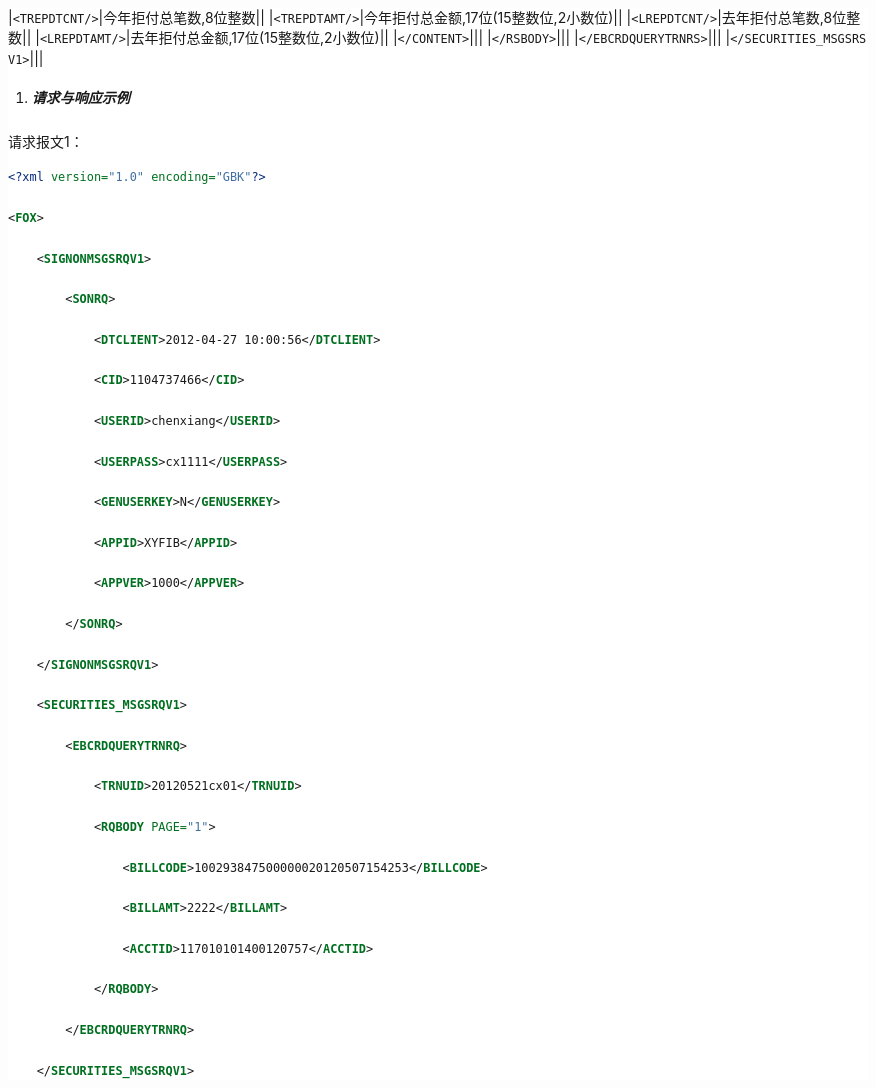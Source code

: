 |`<TREPDTCNT/>`|今年拒付总笔数,8位整数||
|`<TREPDTAMT/>`|今年拒付总金额,17位(15整数位,2小数位)||
|`<LREPDTCNT/>`|去年拒付总笔数,8位整数||
|`<LREPDTAMT/>`|去年拒付总金额,17位(15整数位,2小数位)||
|`</CONTENT>`|||
|`</RSBODY>`|||
|`</EBCRDQUERYTRNRS>`|||
|`</SECURITIES_MSGSRSV1>`|||

1. ##### **请求与响应示例**

请求报文1：

```xml
<?xml version="1.0" encoding="GBK"?>

<FOX>

	<SIGNONMSGSRQV1>

		<SONRQ>

			<DTCLIENT>2012-04-27 10:00:56</DTCLIENT>

			<CID>1104737466</CID>

			<USERID>chenxiang</USERID>

			<USERPASS>cx1111</USERPASS>

			<GENUSERKEY>N</GENUSERKEY>

			<APPID>XYFIB</APPID>

			<APPVER>1000</APPVER>

		</SONRQ>

	</SIGNONMSGSRQV1>

	<SECURITIES_MSGSRQV1>

        <EBCRDQUERYTRNRQ>

            <TRNUID>20120521cx01</TRNUID>

            <RQBODY PAGE="1">

                <BILLCODE>100293847500000020120507154253</BILLCODE>

                <BILLAMT>2222</BILLAMT>                

                <ACCTID>117010101400120757</ACCTID>

            </RQBODY>

        </EBCRDQUERYTRNRQ>

    </SECURITIES_MSGSRQV1>
```